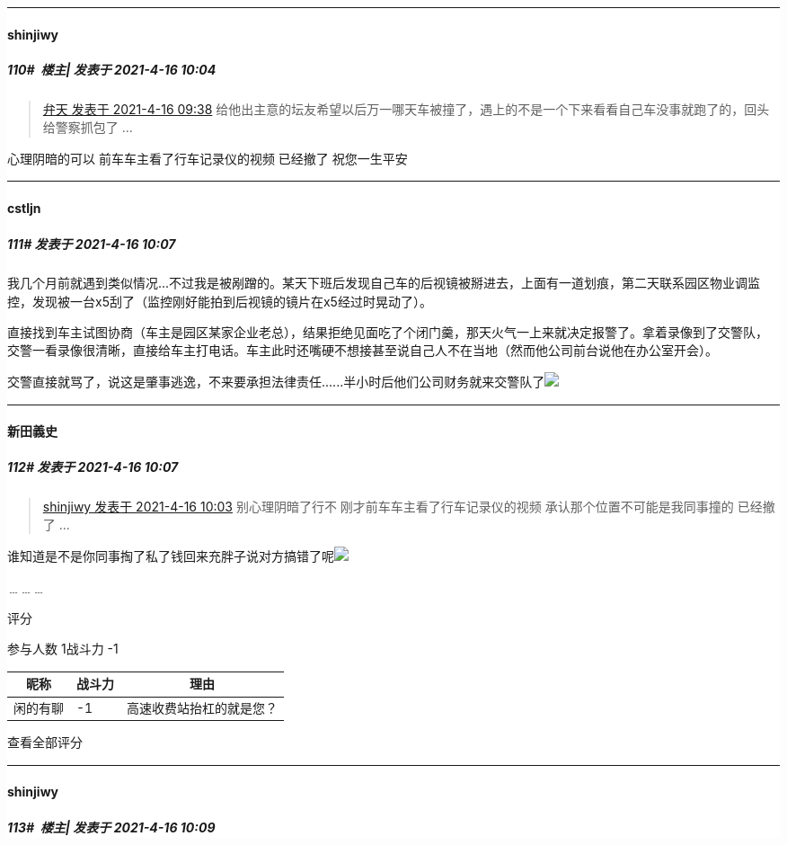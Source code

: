 
-----

####  shinjiwy  
##### 110#         楼主| 发表于 2021-4-16 10:04


<blockquote><a href="httphttps://bbs.saraba1st.com/2b/forum.php?mod=redirect&amp;goto=findpost&amp;pid=50954230&amp;ptid=1999036" target="_blank">弁天 发表于 2021-4-16 09:38</a>
给他出主意的坛友希望以后万一哪天车被撞了，遇上的不是一个下来看看自己车没事就跑了的，回头给警察抓包了 ...</blockquote>
心理阴暗的可以 前车车主看了行车记录仪的视频 已经撤了 祝您一生平安


-----

####  cstljn  
##### 111#       发表于 2021-4-16 10:07


我几个月前就遇到类似情况...不过我是被剐蹭的。某天下班后发现自己车的后视镜被掰进去，上面有一道划痕，第二天联系园区物业调监控，发现被一台x5刮了（监控刚好能拍到后视镜的镜片在x5经过时晃动了）。

直接找到车主试图协商（车主是园区某家企业老总），结果拒绝见面吃了个闭门羹，那天火气一上来就决定报警了。拿着录像到了交警队，交警一看录像很清晰，直接给车主打电话。车主此时还嘴硬不想接甚至说自己人不在当地（然而他公司前台说他在办公室开会）。

交警直接就骂了，说这是肇事逃逸，不来要承担法律责任......半小时后他们公司财务就来交警队了<img src="https://static.saraba1st.com/image/smiley/face2017/037.png" referrerpolicy="no-referrer">


-----

####  新田義史  
##### 112#       发表于 2021-4-16 10:07


<blockquote><a href="httphttps://bbs.saraba1st.com/2b/forum.php?mod=redirect&amp;goto=findpost&amp;pid=50954523&amp;ptid=1999036" target="_blank">shinjiwy 发表于 2021-4-16 10:03</a>
别心理阴暗了行不 刚才前车车主看了行车记录仪的视频 承认那个位置不可能是我同事撞的 已经撤了 ...</blockquote>
谁知道是不是你同事掏了私了钱回来充胖子说对方搞错了呢<img src="https://static.saraba1st.com/image/smiley/face2017/053.png" referrerpolicy="no-referrer">


﹍﹍﹍

评分


 参与人数 1战斗力 -1

|昵称|战斗力|理由|
|----|---|---|
| 闲的有聊|-1|高速收费站抬杠的就是您？|


查看全部评分


-----

####  shinjiwy  
##### 113#         楼主| 发表于 2021-4-16 10:09
